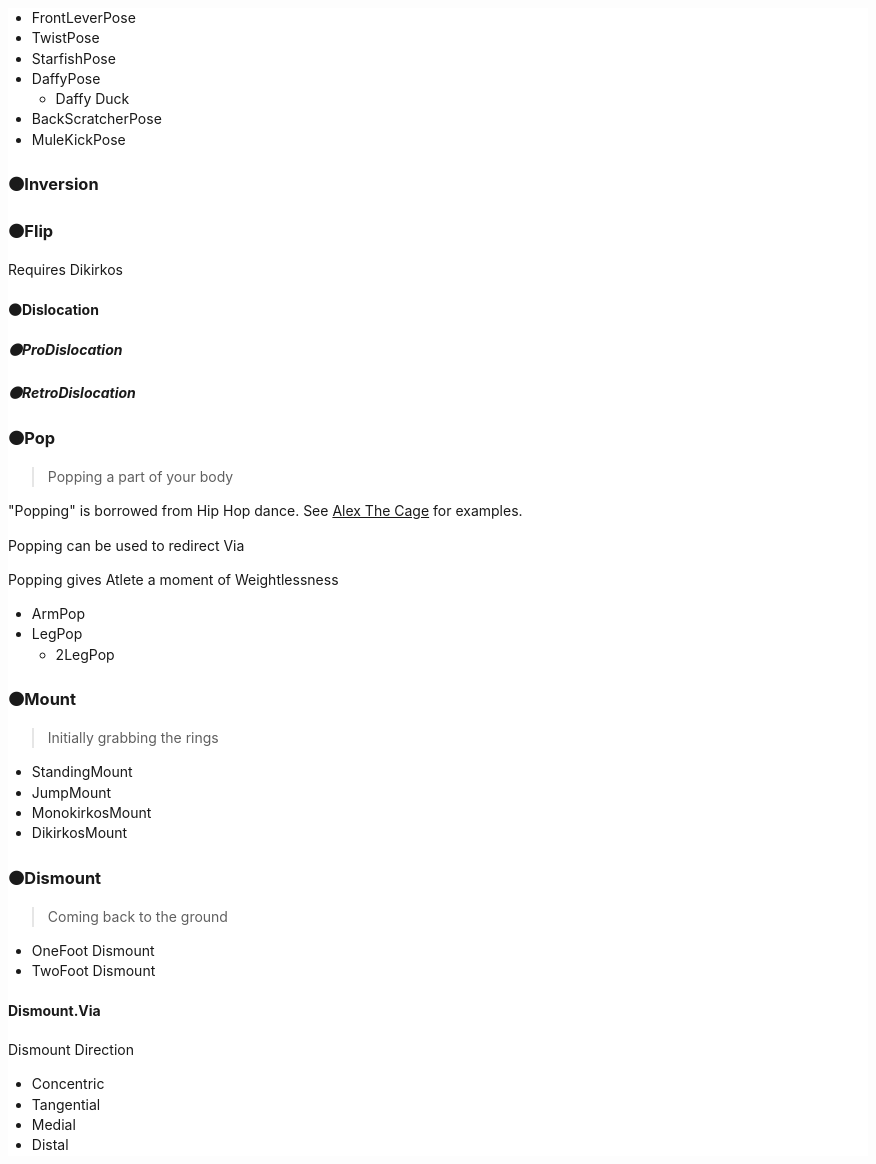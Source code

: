 - FrontLeverPose
- TwistPose
- StarfishPose
- DaffyPose
    - Daffy Duck
- BackScratcherPose
- MuleKickPose

### 🟠<move>Inversion</move>

### 🟠<move>Flip</move>

Requires Dikirkos

#### 🟠<move>Dislocation</move>

##### 🟠<move>ProDislocation</move>

##### 🟠<move>RetroDislocation</move>

### 🟠<move>Pop</move>

> Popping a part of your body

"Popping" is borrowed from Hip Hop dance. See [Alex The Cage](https://youtube.com/playlist?list=PLvVzxBMZ_YfnS9x4xeUbDCWcZ7dtK9JGh&feature=shared) for examples.

Popping can be used to redirect Via

Popping gives Atlete a moment of Weightlessness

- ArmPop
- LegPop
    - 2LegPop

### 🟠<move>Mount</move>

> Initially grabbing the rings

- StandingMount
- JumpMount
- MonokirkosMount
- DikirkosMount

### 🟠<move>Dismount</move>

> Coming back to the ground

- OneFoot Dismount
- TwoFoot Dismount

#### Dismount.Via

Dismount Direction

- Concentric
- Tangential
- Medial
- Distal

